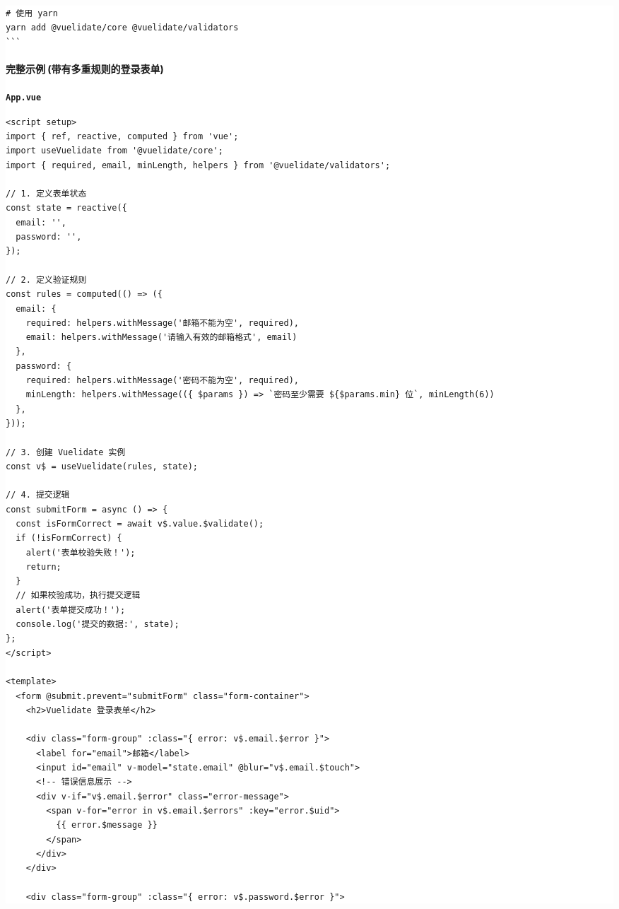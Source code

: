     # 使用 yarn
    yarn add @vuelidate/core @vuelidate/validators
    ```

#### **完整示例 (带有多重规则的登录表单)**

**`App.vue`**
```vue
<script setup>
import { ref, reactive, computed } from 'vue';
import useVuelidate from '@vuelidate/core';
import { required, email, minLength, helpers } from '@vuelidate/validators';

// 1. 定义表单状态
const state = reactive({
  email: '',
  password: '',
});

// 2. 定义验证规则
const rules = computed(() => ({
  email: { 
    required: helpers.withMessage('邮箱不能为空', required), 
    email: helpers.withMessage('请输入有效的邮箱格式', email) 
  },
  password: { 
    required: helpers.withMessage('密码不能为空', required), 
    minLength: helpers.withMessage(({ $params }) => `密码至少需要 ${$params.min} 位`, minLength(6))
  },
}));

// 3. 创建 Vuelidate 实例
const v$ = useVuelidate(rules, state);

// 4. 提交逻辑
const submitForm = async () => {
  const isFormCorrect = await v$.value.$validate();
  if (!isFormCorrect) {
    alert('表单校验失败！');
    return;
  }
  // 如果校验成功，执行提交逻辑
  alert('表单提交成功！');
  console.log('提交的数据:', state);
};
</script>

<template>
  <form @submit.prevent="submitForm" class="form-container">
    <h2>Vuelidate 登录表单</h2>

    <div class="form-group" :class="{ error: v$.email.$error }">
      <label for="email">邮箱</label>
      <input id="email" v-model="state.email" @blur="v$.email.$touch">
      <!-- 错误信息展示 -->
      <div v-if="v$.email.$error" class="error-message">
        <span v-for="error in v$.email.$errors" :key="error.$uid">
          {{ error.$message }}
        </span>
      </div>
    </div>

    <div class="form-group" :class="{ error: v$.password.$error }">
```